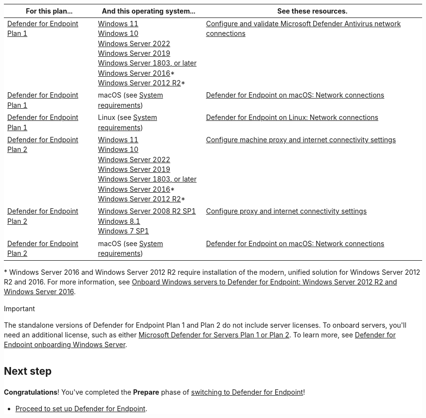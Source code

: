 |For this plan...| And this operating system... |See these resources.|
|---|---|---|
|[Defender for Endpoint Plan 1](defender-endpoint-plan-1.md)|[Windows 11](/windows/whats-new/windows-11-overview)<br/>[Windows 10](/windows/release-health/release-information)<br/> [Windows Server 2022](/windows-server/get-started/whats-new-in-windows-server-2022) <br/> [Windows Server 2019](/windows/release-health/status-windows-10-1809-and-windows-server-2019) <br/>  [Windows Server 1803, or later](/windows-server/get-started/whats-new-in-windows-server-1803) <br/> [Windows Server 2016](/windows-server/get-started/whats-new-in-windows-server-2016)\*<br/>[Windows Server 2012 R2](/windows/release-health/status-windows-8.1-and-windows-server-2012-r2)\* |[Configure and validate Microsoft Defender Antivirus network connections](configure-network-connections-microsoft-defender-antivirus.md)|
|[Defender for Endpoint Plan 1](defender-endpoint-plan-1.md)|macOS (see [System requirements](microsoft-defender-endpoint-mac.md))|[Defender for Endpoint on macOS: Network connections](microsoft-defender-endpoint-mac.md#network-connections)|
|[Defender for Endpoint Plan 1](defender-endpoint-plan-1.md)|Linux  (see [System requirements](microsoft-defender-endpoint-linux.md#system-requirements))|[Defender for Endpoint on Linux: Network connections](microsoft-defender-endpoint-linux.md#network-connections)|
|[Defender for Endpoint Plan 2](microsoft-defender-endpoint.md)|[Windows 11](/windows/whats-new/windows-11-overview)<br/>[Windows 10](/windows/release-health/release-information)<br/>[Windows Server 2022](/windows-server/get-started/whats-new-in-windows-server-2022) <br/>[Windows Server 2019](/windows/release-health/status-windows-10-1809-and-windows-server-2019)  <br/>[Windows Server 1803, or later](/windows-server/get-started/whats-new-in-windows-server-1803)  <br/>[Windows Server 2016](/windows/release-health/status-windows-10-1607-and-windows-server-2016)\* <br/>[Windows Server 2012 R2](/windows/release-health/status-windows-8.1-and-windows-server-2012-r2)\* |[Configure machine proxy and internet connectivity settings](configure-proxy-internet.md)|
|[Defender for Endpoint Plan 2](microsoft-defender-endpoint.md) |[Windows Server 2008 R2 SP1](/windows/release-health/status-windows-7-and-windows-server-2008-r2-sp1) <br/>[Windows 8.1](/windows/release-health/status-windows-8.1-and-windows-server-2012-r2)<br/>[Windows 7 SP1](/windows/release-health/status-windows-7-and-windows-server-2008-r2-sp1)|[Configure proxy and internet connectivity settings](onboard-downlevel.md#configure-proxy-and-internet-connectivity-settings)|
|[Defender for Endpoint Plan 2](microsoft-defender-endpoint.md)|macOS (see [System requirements](microsoft-defender-endpoint-mac.md))|[Defender for Endpoint on macOS: Network connections](microsoft-defender-endpoint-mac.md#network-connections)|

\* Windows Server 2016 and Windows Server 2012 R2 require installation of the modern, unified solution for Windows Server 2012 R2 and 2016. For more information, see [Onboard Windows servers to Defender for Endpoint: Windows Server 2012 R2 and Windows Server 2016](/microsoft-365/security/defender-endpoint/configure-server-endpoints#windows-server-2012-r2-and-windows-server-2016).

> [!IMPORTANT]
> The standalone versions of Defender for Endpoint Plan 1 and Plan 2 do not include server licenses. To onboard servers, you'll need an additional license, such as either [Microsoft Defender for Servers Plan 1 or Plan 2](/azure/defender-for-cloud/plan-defender-for-servers-select-plan). To learn more, see [Defender for Endpoint onboarding Windows Server](onboard-windows-server.md).

## Next step

**Congratulations**! You've completed the **Prepare** phase of [switching to Defender for Endpoint](switch-to-mde-overview.md#the-migration-process)!

- [Proceed to set up Defender for Endpoint](switch-to-mde-phase-2.md).
